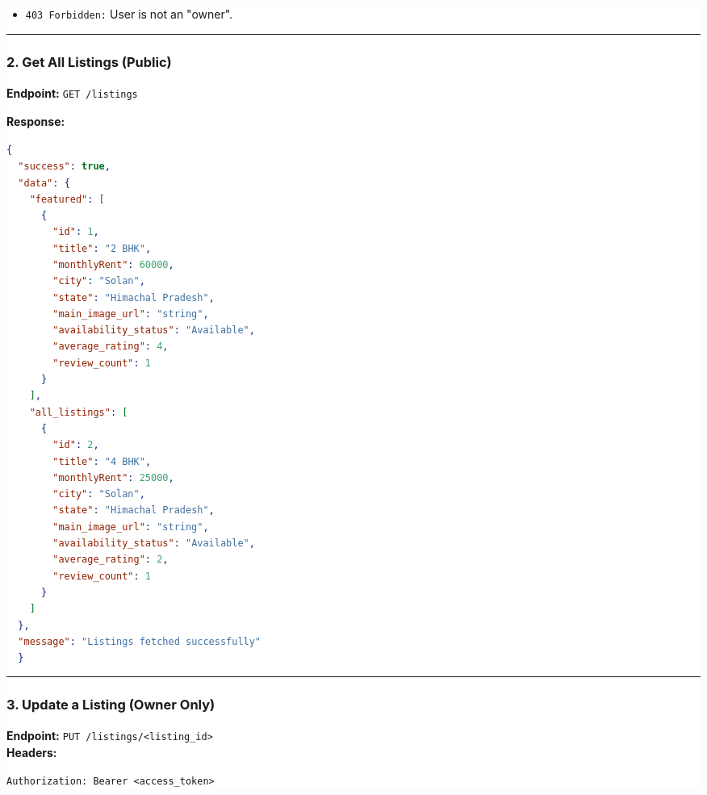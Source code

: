 - `403 Forbidden:` User is not an "owner".
---

### 2. Get All Listings (Public)

**Endpoint:** `GET /listings`  

**Response:**
```json
{
  "success": true,
  "data": {
    "featured": [
      {
        "id": 1,
        "title": "2 BHK",
        "monthlyRent": 60000,
        "city": "Solan",
        "state": "Himachal Pradesh",
        "main_image_url": "string",
        "availability_status": "Available",
        "average_rating": 4,
        "review_count": 1
      }
    ],
    "all_listings": [
      {
        "id": 2,
        "title": "4 BHK",
        "monthlyRent": 25000,
        "city": "Solan",
        "state": "Himachal Pradesh",
        "main_image_url": "string",
        "availability_status": "Available",
        "average_rating": 2,
        "review_count": 1
      }
    ]
  },
  "message": "Listings fetched successfully"
  }
```

---

### 3. Update a Listing (Owner Only)

**Endpoint:** `PUT /listings/<listing_id>`  
**Headers:**
```
Authorization: Bearer <access_token>
```
